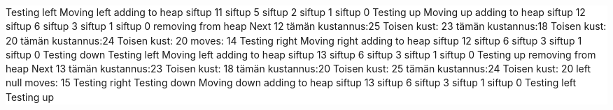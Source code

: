 Testing left
Moving left
adding to heap
siftup 11
siftup 5
siftup 2
siftup 1
siftup 0
Testing up
Moving up
adding to heap
siftup 12
siftup 6
siftup 3
siftup 1
siftup 0
removing from heap
Next 12
tämän kustannus:25
Toisen kust: 23
tämän kustannus:18
Toisen kust: 20
tämän kustannus:24
Toisen kust: 20
moves: 14
Testing right
Moving right
adding to heap
siftup 12
siftup 6
siftup 3
siftup 1
siftup 0
Testing down
Testing left
Moving left
adding to heap
siftup 13
siftup 6
siftup 3
siftup 1
siftup 0
Testing up
removing from heap
Next 13
tämän kustannus:23
Toisen kust: 18
tämän kustannus:20
Toisen kust: 25
tämän kustannus:24
Toisen kust: 20
left null
moves: 15
Testing right
Testing down
Moving down
adding to heap
siftup 13
siftup 6
siftup 3
siftup 1
siftup 0
Testing left
Testing up